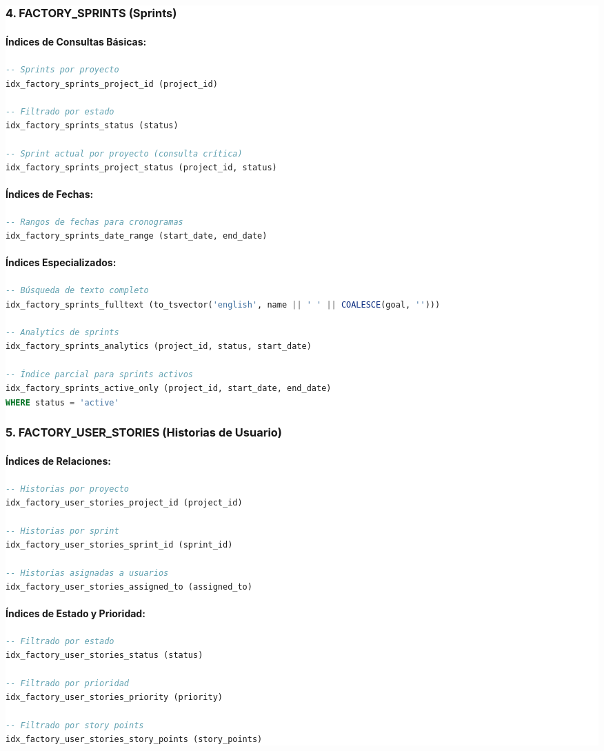 ### **4. FACTORY_SPRINTS (Sprints)**

#### **Índices de Consultas Básicas:**

```sql
-- Sprints por proyecto
idx_factory_sprints_project_id (project_id)

-- Filtrado por estado
idx_factory_sprints_status (status)

-- Sprint actual por proyecto (consulta crítica)
idx_factory_sprints_project_status (project_id, status)
```

#### **Índices de Fechas:**

```sql
-- Rangos de fechas para cronogramas
idx_factory_sprints_date_range (start_date, end_date)
```

#### **Índices Especializados:**

```sql
-- Búsqueda de texto completo
idx_factory_sprints_fulltext (to_tsvector('english', name || ' ' || COALESCE(goal, '')))

-- Analytics de sprints
idx_factory_sprints_analytics (project_id, status, start_date)

-- Índice parcial para sprints activos
idx_factory_sprints_active_only (project_id, start_date, end_date)
WHERE status = 'active'
```

### **5. FACTORY_USER_STORIES (Historias de Usuario)**

#### **Índices de Relaciones:**

```sql
-- Historias por proyecto
idx_factory_user_stories_project_id (project_id)

-- Historias por sprint
idx_factory_user_stories_sprint_id (sprint_id)

-- Historias asignadas a usuarios
idx_factory_user_stories_assigned_to (assigned_to)
```

#### **Índices de Estado y Prioridad:**

```sql
-- Filtrado por estado
idx_factory_user_stories_status (status)

-- Filtrado por prioridad
idx_factory_user_stories_priority (priority)

-- Filtrado por story points
idx_factory_user_stories_story_points (story_points)
```
